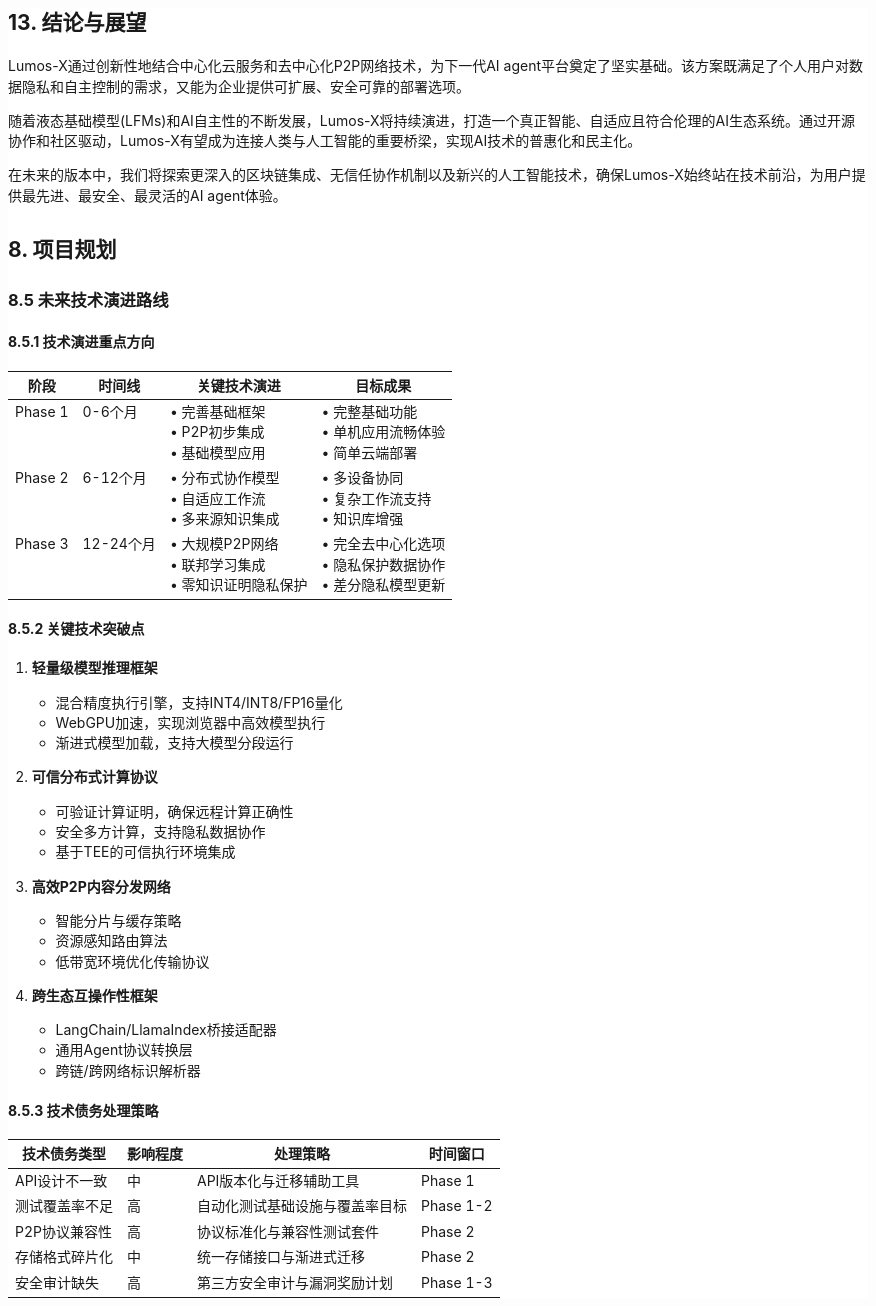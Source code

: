## 13. 结论与展望

Lumos-X通过创新性地结合中心化云服务和去中心化P2P网络技术，为下一代AI agent平台奠定了坚实基础。该方案既满足了个人用户对数据隐私和自主控制的需求，又能为企业提供可扩展、安全可靠的部署选项。

随着液态基础模型(LFMs)和AI自主性的不断发展，Lumos-X将持续演进，打造一个真正智能、自适应且符合伦理的AI生态系统。通过开源协作和社区驱动，Lumos-X有望成为连接人类与人工智能的重要桥梁，实现AI技术的普惠化和民主化。

在未来的版本中，我们将探索更深入的区块链集成、无信任协作机制以及新兴的人工智能技术，确保Lumos-X始终站在技术前沿，为用户提供最先进、最安全、最灵活的AI agent体验。

## 8. 项目规划

### 8.5 未来技术演进路线

#### 8.5.1 技术演进重点方向

| 阶段 | 时间线 | 关键技术演进 | 目标成果 |
|------|--------|-------------|----------|
| Phase 1 | 0-6个月 | • 完善基础框架<br>• P2P初步集成<br>• 基础模型应用 | • 完整基础功能<br>• 单机应用流畅体验<br>• 简单云端部署 |
| Phase 2 | 6-12个月 | • 分布式协作模型<br>• 自适应工作流<br>• 多来源知识集成 | • 多设备协同<br>• 复杂工作流支持<br>• 知识库增强 |
| Phase 3 | 12-24个月 | • 大规模P2P网络<br>• 联邦学习集成<br>• 零知识证明隐私保护 | • 完全去中心化选项<br>• 隐私保护数据协作<br>• 差分隐私模型更新 |

#### 8.5.2 关键技术突破点

1. **轻量级模型推理框架**
   - 混合精度执行引擎，支持INT4/INT8/FP16量化
   - WebGPU加速，实现浏览器中高效模型执行
   - 渐进式模型加载，支持大模型分段运行

2. **可信分布式计算协议**
   - 可验证计算证明，确保远程计算正确性
   - 安全多方计算，支持隐私数据协作
   - 基于TEE的可信执行环境集成

3. **高效P2P内容分发网络**
   - 智能分片与缓存策略
   - 资源感知路由算法
   - 低带宽环境优化传输协议

4. **跨生态互操作性框架**
   - LangChain/LlamaIndex桥接适配器
   - 通用Agent协议转换层
   - 跨链/跨网络标识解析器

#### 8.5.3 技术债务处理策略

| 技术债务类型 | 影响程度 | 处理策略 | 时间窗口 |
|------------|---------|----------|---------|
| API设计不一致 | 中 | API版本化与迁移辅助工具 | Phase 1 |
| 测试覆盖率不足 | 高 | 自动化测试基础设施与覆盖率目标 | Phase 1-2 |
| P2P协议兼容性 | 高 | 协议标准化与兼容性测试套件 | Phase 2 |
| 存储格式碎片化 | 中 | 统一存储接口与渐进式迁移 | Phase 2 |
| 安全审计缺失 | 高 | 第三方安全审计与漏洞奖励计划 | Phase 1-3 |
